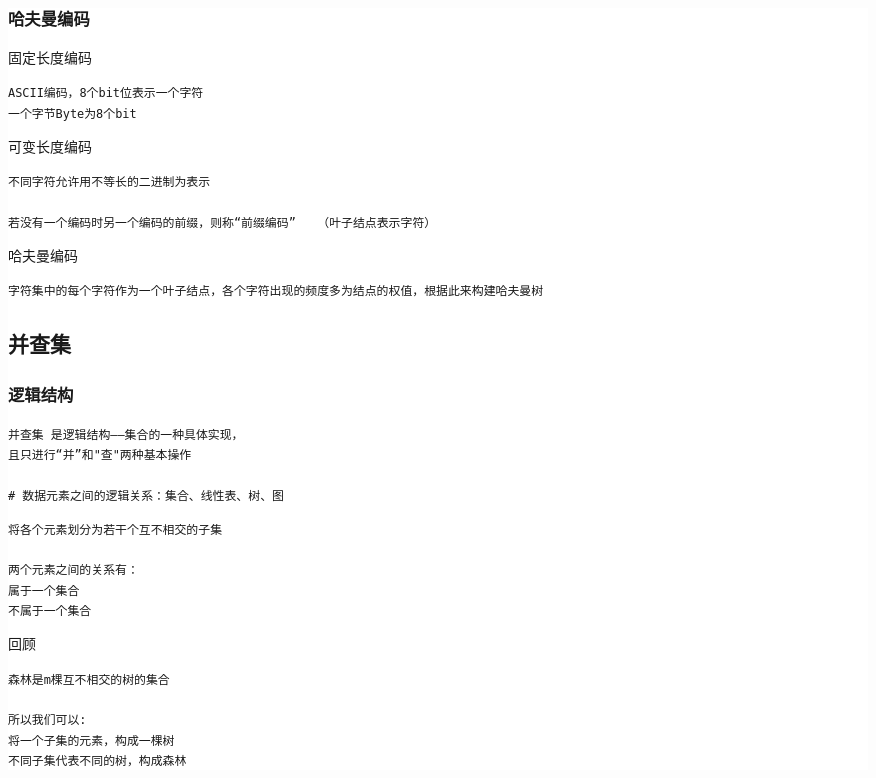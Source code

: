 


### 哈夫曼编码

 

固定长度编码

```
ASCII编码，8个bit位表示一个字符
一个字节Byte为8个bit
```

可变长度编码

```
不同字符允许用不等长的二进制为表示

若没有一个编码时另一个编码的前缀，则称“前缀编码”	（叶子结点表示字符）
```



哈夫曼编码

```
字符集中的每个字符作为一个叶子结点，各个字符出现的频度多为结点的权值，根据此来构建哈夫曼树
```



## 并查集

### 逻辑结构

```
并查集 是逻辑结构——集合的一种具体实现，
且只进行“并”和"查"两种基本操作

# 数据元素之间的逻辑关系：集合、线性表、树、图
```

```
将各个元素划分为若干个互不相交的子集

两个元素之间的关系有：
属于一个集合
不属于一个集合
```

回顾

```
森林是m棵互不相交的树的集合

所以我们可以:
将一个子集的元素，构成一棵树
不同子集代表不同的树，构成森林
```
